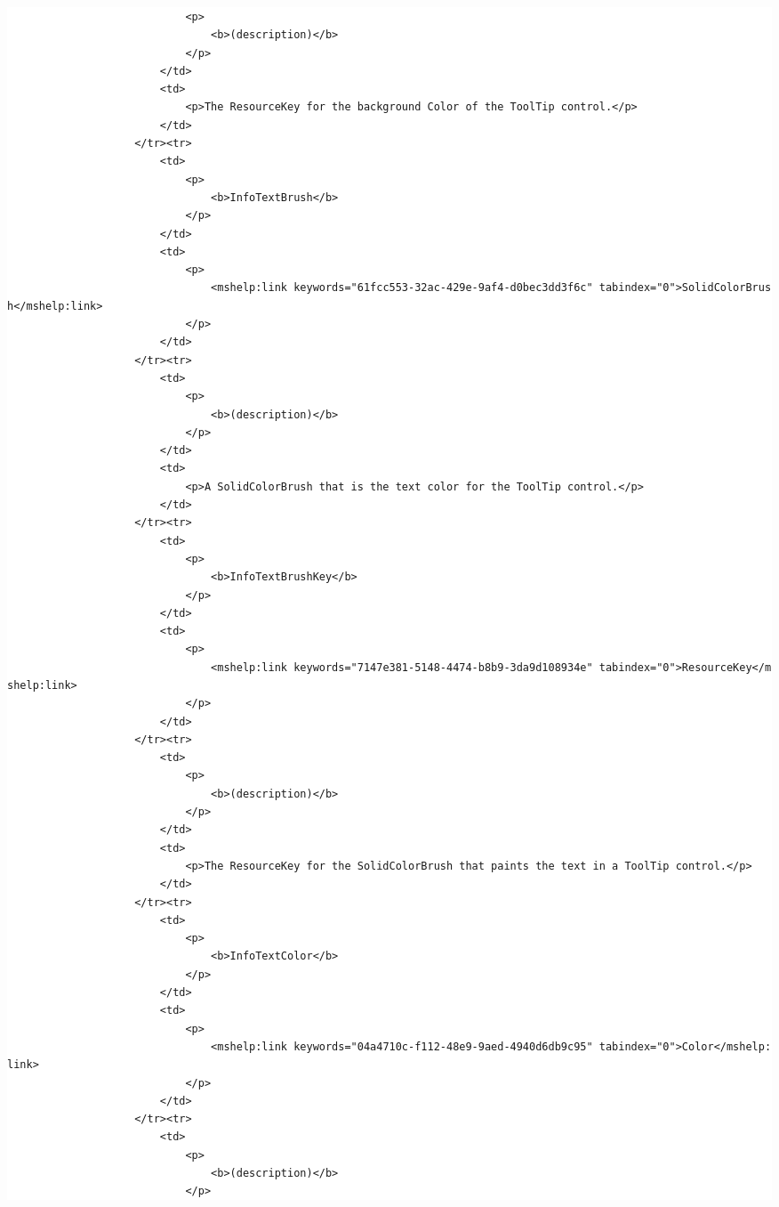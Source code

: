 								<p>
									<b>(description)</b>
								</p>
							</td>
							<td>
								<p>The ResourceKey for the background Color of the ToolTip control.</p>
							</td>
						</tr><tr>
							<td>
								<p>
									<b>InfoTextBrush</b>
								</p>
							</td>
							<td>
								<p>
									<mshelp:link keywords="61fcc553-32ac-429e-9af4-d0bec3dd3f6c" tabindex="0">SolidColorBrush</mshelp:link>
								</p>
							</td>
						</tr><tr>
							<td>
								<p>
									<b>(description)</b>
								</p>
							</td>
							<td>
								<p>A SolidColorBrush that is the text color for the ToolTip control.</p>
							</td>
						</tr><tr>
							<td>
								<p>
									<b>InfoTextBrushKey</b>
								</p>
							</td>
							<td>
								<p>
									<mshelp:link keywords="7147e381-5148-4474-b8b9-3da9d108934e" tabindex="0">ResourceKey</mshelp:link>
								</p>
							</td>
						</tr><tr>
							<td>
								<p>
									<b>(description)</b>
								</p>
							</td>
							<td>
								<p>The ResourceKey for the SolidColorBrush that paints the text in a ToolTip control.</p>
							</td>
						</tr><tr>
							<td>
								<p>
									<b>InfoTextColor</b>
								</p>
							</td>
							<td>
								<p>
									<mshelp:link keywords="04a4710c-f112-48e9-9aed-4940d6db9c95" tabindex="0">Color</mshelp:link>
								</p>
							</td>
						</tr><tr>
							<td>
								<p>
									<b>(description)</b>
								</p>